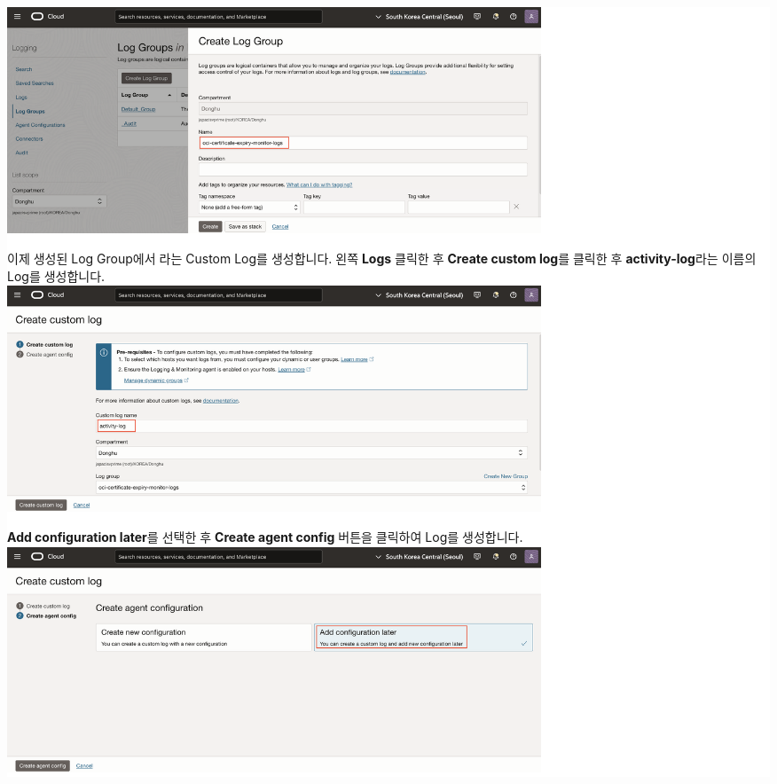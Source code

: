 <img src = "/assets/img/infrastructure/2024/oci-certificate-expiry-monitoring-2.png" width="70%" height="70%">

이제 생성된 Log Group에서 라는 Custom Log를 생성합니다. 왼쪽 **Logs** 클릭한 후 **Create custom log**를 클릭한 후 **activity-log**라는 이름의 Log를 생성합니다.  
<img src = "/assets/img/infrastructure/2024/oci-certificate-expiry-monitoring-3.png" width="70%" height="70%">

**Add configuration later**를 선택한 후 **Create agent config** 버튼을 클릭하여 Log를 생성합니다.
<img src = "/assets/img/infrastructure/2024/oci-certificate-expiry-monitoring-4.png" width="70%" height="70%">
